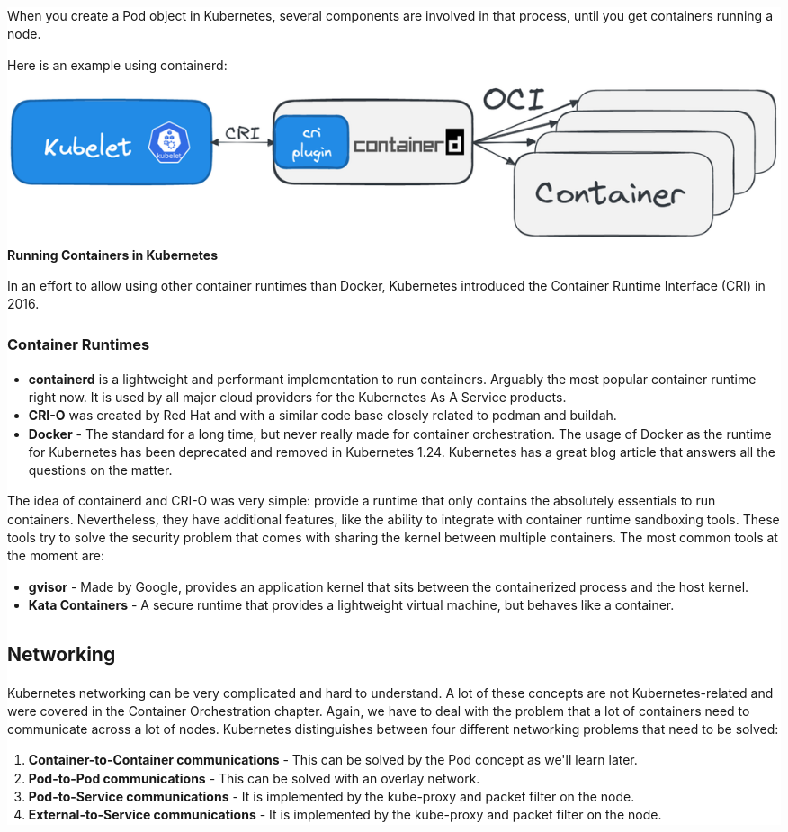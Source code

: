 When you create a Pod object in Kubernetes, several components are involved in that process, until you get containers running a node.

Here is an example using containerd:
![containerd example](./pictures/containerd_example.png)
**Running Containers in Kubernetes**

In an effort to allow using other container runtimes than Docker, Kubernetes introduced the Container Runtime Interface (CRI) in 2016.

### Container Runtimes 
- **containerd** is a lightweight and performant implementation to run containers. Arguably the most popular container runtime right now. It is used by all major cloud providers for the Kubernetes As A Service products.
- **CRI-O** was created by Red Hat and with a similar code base closely related to podman and buildah.
- **Docker** - The standard for a long time, but never really made for container orchestration. The usage of Docker as the runtime for Kubernetes has been deprecated and removed in Kubernetes 1.24. Kubernetes has a great blog article that answers all the questions on the matter.
    
The idea of containerd and CRI-O was very simple: provide a runtime that only contains the absolutely essentials to run containers. Nevertheless, they have additional features, like the ability to integrate with container runtime sandboxing tools. These tools try to solve the security problem that comes with sharing the kernel between multiple containers. The most common tools at the moment are:

- **gvisor** - Made by Google, provides an application kernel that sits between the containerized process and the host kernel.
- **Kata Containers** - A secure runtime that provides a lightweight virtual machine, but behaves like a container.

## Networking
Kubernetes networking can be very complicated and hard to understand. A lot of these concepts are not Kubernetes-related and were covered in the Container Orchestration chapter. Again, we have to deal with the problem that a lot of containers need to communicate across a lot of nodes. Kubernetes distinguishes between four different networking problems that need to be solved:

1. **Container-to-Container communications** - This can be solved by the Pod concept as we'll learn later.
2. **Pod-to-Pod communications** - This can be solved with an overlay network.
3. **Pod-to-Service communications** - It is implemented by the kube-proxy and packet filter on the node.
4. **External-to-Service communications** - It is implemented by the kube-proxy and packet filter on the node.
  